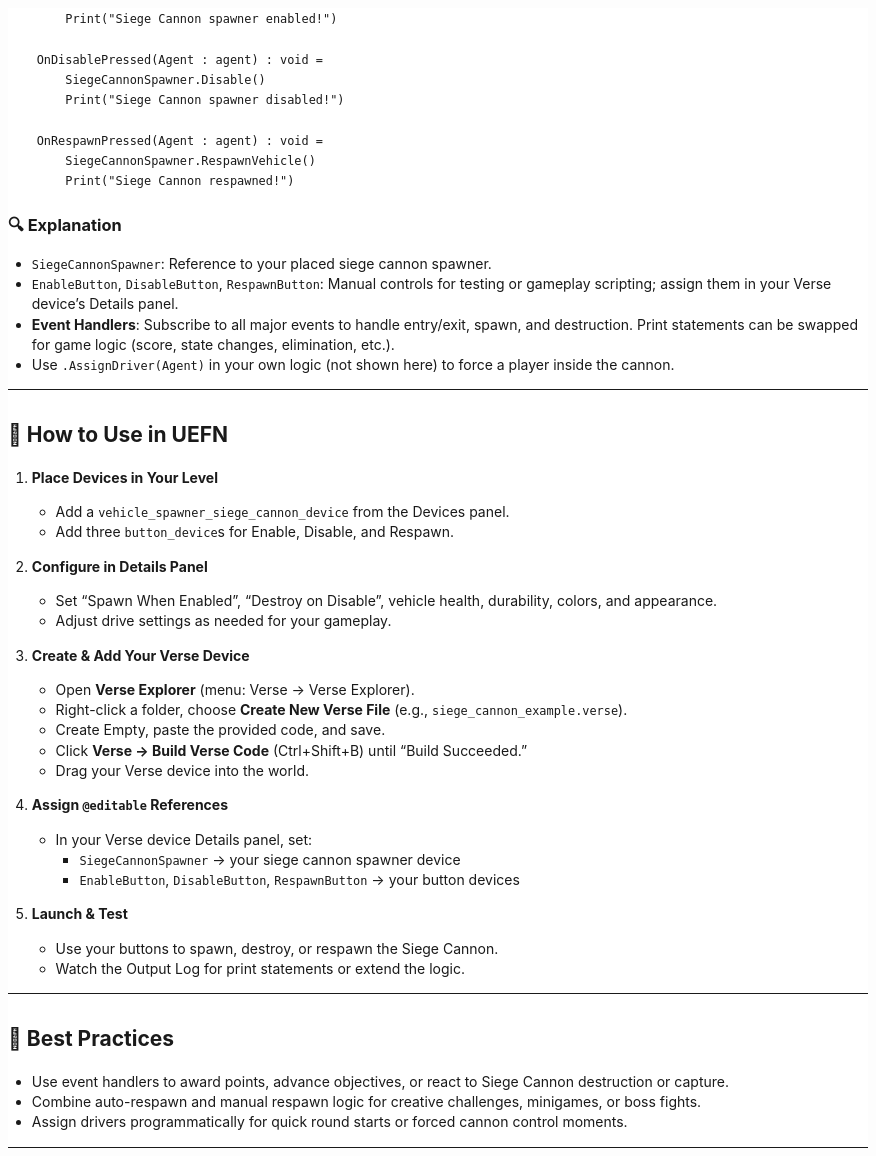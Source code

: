 ```verse
        Print("Siege Cannon spawner enabled!")

    OnDisablePressed(Agent : agent) : void =
        SiegeCannonSpawner.Disable()
        Print("Siege Cannon spawner disabled!")

    OnRespawnPressed(Agent : agent) : void =
        SiegeCannonSpawner.RespawnVehicle()
        Print("Siege Cannon respawned!")
```

### 🔍 Explanation
- `SiegeCannonSpawner`: Reference to your placed siege cannon spawner.
- `EnableButton`, `DisableButton`, `RespawnButton`: Manual controls for testing or gameplay scripting; assign them in your Verse device’s Details panel.
- **Event Handlers**: Subscribe to all major events to handle entry/exit, spawn, and destruction. Print statements can be swapped for game logic (score, state changes, elimination, etc.).
- Use `.AssignDriver(Agent)` in your own logic (not shown here) to force a player inside the cannon.

---

## 🧪 How to Use in UEFN
1. **Place Devices in Your Level**
   - Add a `vehicle_spawner_siege_cannon_device` from the Devices panel.
   - Add three `button_device`s for Enable, Disable, and Respawn.

2. **Configure in Details Panel**
   - Set “Spawn When Enabled”, “Destroy on Disable”, vehicle health, durability, colors, and appearance.
   - Adjust drive settings as needed for your gameplay.

3. **Create & Add Your Verse Device**
   - Open **Verse Explorer** (menu: Verse → Verse Explorer).
   - Right-click a folder, choose **Create New Verse File** (e.g., `siege_cannon_example.verse`).
   - Create Empty, paste the provided code, and save.
   - Click **Verse → Build Verse Code** (Ctrl+Shift+B) until “Build Succeeded.”
   - Drag your Verse device into the world.

4. **Assign `@editable` References**
   - In your Verse device Details panel, set:
     - `SiegeCannonSpawner` → your siege cannon spawner device
     - `EnableButton`, `DisableButton`, `RespawnButton` → your button devices

5. **Launch & Test**
   - Use your buttons to spawn, destroy, or respawn the Siege Cannon.
   - Watch the Output Log for print statements or extend the logic.

---

## 🧠 Best Practices
- Use event handlers to award points, advance objectives, or react to Siege Cannon destruction or capture.
- Combine auto-respawn and manual respawn logic for creative challenges, minigames, or boss fights.
- Assign drivers programmatically for quick round starts or forced cannon control moments.

---